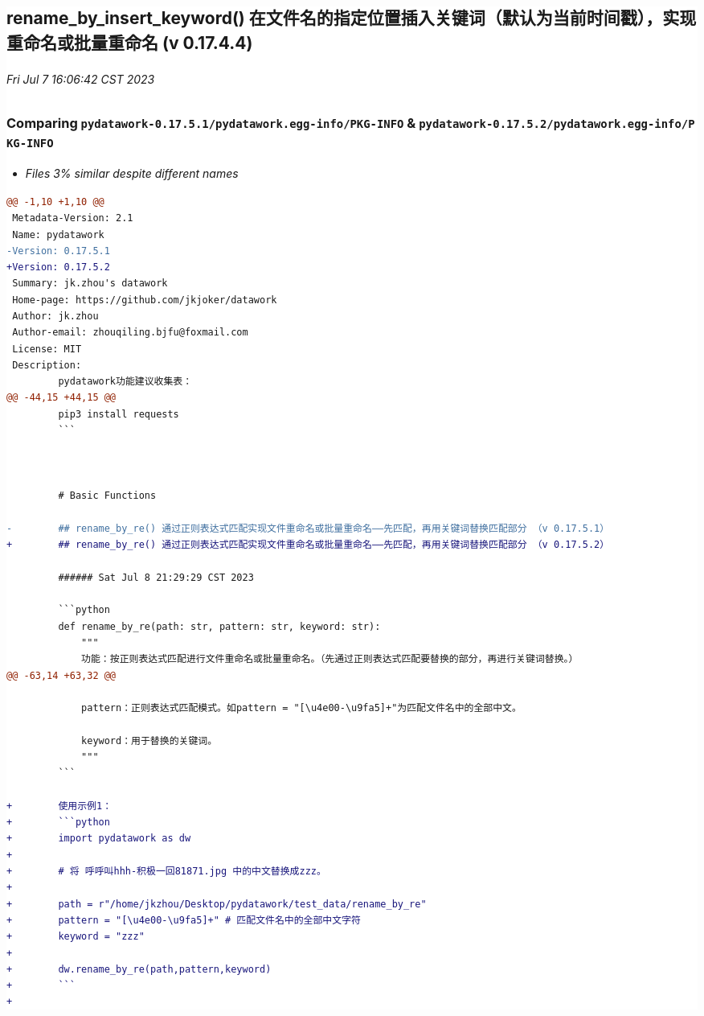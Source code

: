  
 ## rename_by_insert_keyword() 在文件名的指定位置插入关键词（默认为当前时间戳），实现重命名或批量重命名 (v 0.17.4.4)
 
 ###### Fri Jul 7 16:06:42 CST 2023
 
 ```python
```

### Comparing `pydatawork-0.17.5.1/pydatawork.egg-info/PKG-INFO` & `pydatawork-0.17.5.2/pydatawork.egg-info/PKG-INFO`

 * *Files 3% similar despite different names*

```diff
@@ -1,10 +1,10 @@
 Metadata-Version: 2.1
 Name: pydatawork
-Version: 0.17.5.1
+Version: 0.17.5.2
 Summary: jk.zhou's datawork
 Home-page: https://github.com/jkjoker/datawork
 Author: jk.zhou
 Author-email: zhouqiling.bjfu@foxmail.com
 License: MIT
 Description: 
         pydatawork功能建议收集表：
@@ -44,15 +44,15 @@
         pip3 install requests
         ```
         
         
         
         # Basic Functions
         
-        ## rename_by_re() 通过正则表达式匹配实现文件重命名或批量重命名——先匹配，再用关键词替换匹配部分 （v 0.17.5.1）
+        ## rename_by_re() 通过正则表达式匹配实现文件重命名或批量重命名——先匹配，再用关键词替换匹配部分 （v 0.17.5.2）
         
         ###### Sat Jul 8 21:29:29 CST 2023
         
         ```python
         def rename_by_re(path: str, pattern: str, keyword: str):
             """
             功能：按正则表达式匹配进行文件重命名或批量重命名。（先通过正则表达式匹配要替换的部分，再进行关键词替换。）
@@ -63,14 +63,32 @@
         
             pattern：正则表达式匹配模式。如pattern = "[\u4e00-\u9fa5]+"为匹配文件名中的全部中文。
         
             keyword：用于替换的关键词。
             """
         ```
         
+        使用示例1：
+        ```python
+        import pydatawork as dw
+        
+        # 将 呼呼叫hhh-积极一回81871.jpg 中的中文替换成zzz。
+        
+        path = r"/home/jkzhou/Desktop/pydatawork/test_data/rename_by_re"
+        pattern = "[\u4e00-\u9fa5]+" # 匹配文件名中的全部中文字符
+        keyword = "zzz"
+        
+        dw.rename_by_re(path,pattern,keyword)
+        ```
+        
```